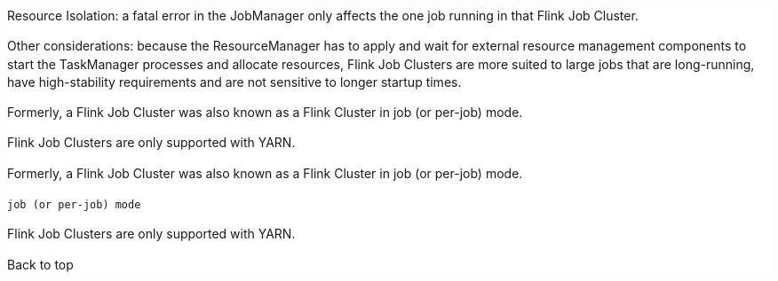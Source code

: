 
Resource Isolation: a fatal error in the JobManager only affects the one job running in that Flink Job Cluster.


Other considerations: because the ResourceManager has to apply and wait
for external resource management components to start the TaskManager
processes and allocate resources, Flink Job Clusters are more suited to large
jobs that are long-running, have high-stability requirements and are not
sensitive to longer startup times.



  Formerly, a Flink Job Cluster was also known as a Flink Cluster in job (or per-job) mode.


  Flink Job Clusters are only supported with YARN.




> 
  Formerly, a Flink Job Cluster was also known as a Flink Cluster in job (or per-job) mode.


`job (or per-job) mode`

> 
  Flink Job Clusters are only supported with YARN.



 Back to top
